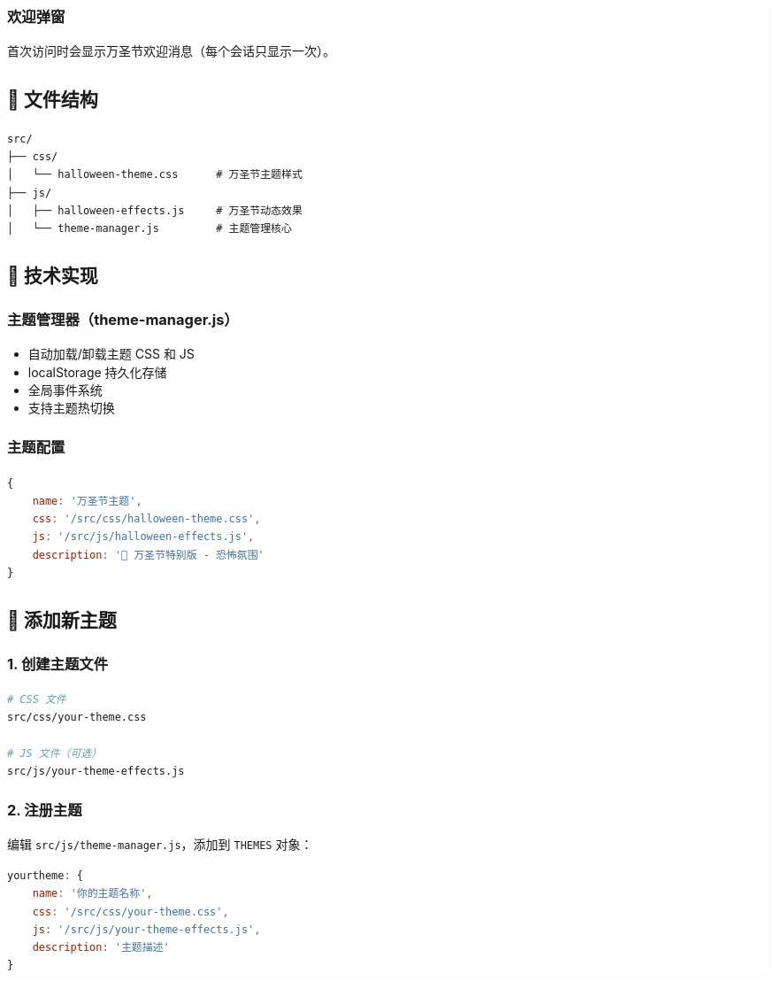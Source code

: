 ### 欢迎弹窗
首次访问时会显示万圣节欢迎消息（每个会话只显示一次）。

## 📁 文件结构

```
src/
├── css/
│   └── halloween-theme.css      # 万圣节主题样式
├── js/
│   ├── halloween-effects.js     # 万圣节动态效果
│   └── theme-manager.js         # 主题管理核心
```

## 🔧 技术实现

### 主题管理器（theme-manager.js）
- 自动加载/卸载主题 CSS 和 JS
- localStorage 持久化存储
- 全局事件系统
- 支持主题热切换

### 主题配置
```javascript
{
    name: '万圣节主题',
    css: '/src/css/halloween-theme.css',
    js: '/src/js/halloween-effects.js',
    description: '🎃 万圣节特别版 - 恐怖氛围'
}
```

## 🎯 添加新主题

### 1. 创建主题文件
```bash
# CSS 文件
src/css/your-theme.css

# JS 文件（可选）
src/js/your-theme-effects.js
```

### 2. 注册主题
编辑 `src/js/theme-manager.js`，添加到 `THEMES` 对象：

```javascript
yourtheme: {
    name: '你的主题名称',
    css: '/src/css/your-theme.css',
    js: '/src/js/your-theme-effects.js',
    description: '主题描述'
}
```
